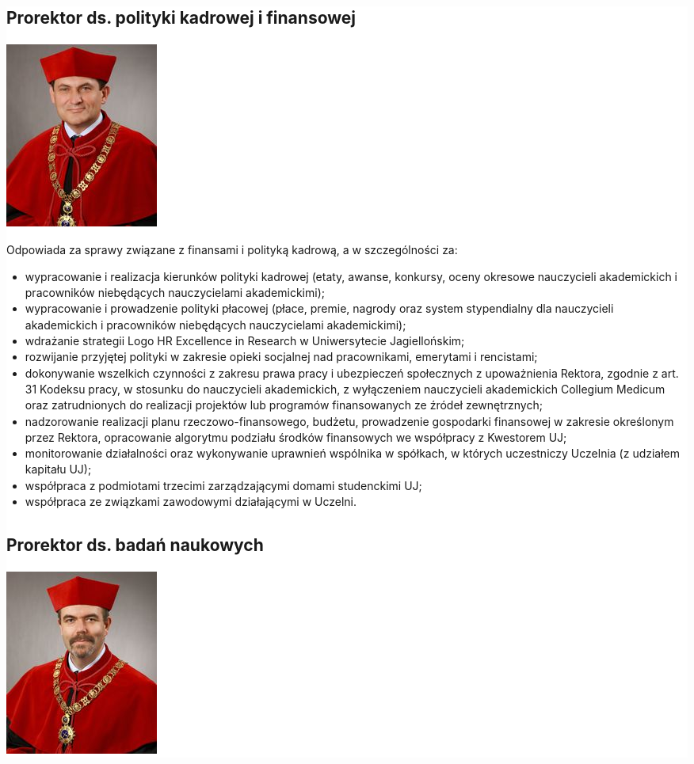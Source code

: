 ## Prorektor ds. polityki kadrowej i finansowej

![Prorektor ds. polityki kadrowej i finansowej](/images/uploads/prorektor_kadry.jpg "prof. dr hab. Piotr Jedynak")

Odpowiada za sprawy związane z finansami i polityką kadrową, a w szczególności za:

* wypracowanie i realizacja kierunków polityki kadrowej (etaty, awanse, konkursy, oceny okresowe nauczycieli
  akademickich i pracowników niebędących nauczycielami akademickimi);
* wypracowanie i prowadzenie polityki płacowej (płace, premie, nagrody oraz system stypendialny dla nauczycieli
  akademickich i pracowników niebędących nauczycielami akademickimi);
* wdrażanie strategii Logo HR Excellence in Research w Uniwersytecie Jagiellońskim;
* rozwijanie przyjętej polityki w zakresie opieki socjalnej nad pracownikami, emerytami i rencistami;
* dokonywanie wszelkich czynności z zakresu prawa pracy i ubezpieczeń społecznych z upoważnienia Rektora, zgodnie z art.
  31 Kodeksu pracy, w stosunku do nauczycieli akademickich, z wyłączeniem nauczycieli akademickich Collegium Medicum
  oraz zatrudnionych do realizacji projektów lub programów finansowanych ze źródeł zewnętrznych;
* nadzorowanie realizacji planu rzeczowo-finansowego, budżetu, prowadzenie gospodarki finansowej w zakresie określonym
  przez Rektora, opracowanie algorytmu podziału środków finansowych we współpracy z Kwestorem UJ;
* monitorowanie działalności oraz wykonywanie uprawnień wspólnika w spółkach, w których uczestniczy Uczelnia (z udziałem
  kapitału UJ);
* współpraca z podmiotami trzecimi zarządzającymi domami studenckimi UJ;
* współpraca ze związkami zawodowymi działającymi w Uczelni.

## Prorektor ds. badań naukowych

![Prorektor ds. badań naukowych](/images/uploads/prorektor_badania.jpg "prof. dr hab. Piotr Kuśtrowski")
